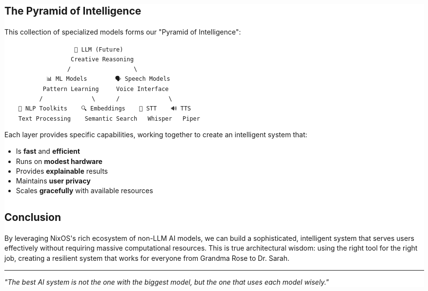 ## The Pyramid of Intelligence

This collection of specialized models forms our "Pyramid of Intelligence":

```
                    🧠 LLM (Future)
                   Creative Reasoning
                  /                  \
            📊 ML Models        🗣️ Speech Models
           Pattern Learning     Voice Interface
          /              \      /              \
    📝 NLP Toolkits    🔍 Embeddings    🎤 STT    🔊 TTS
    Text Processing    Semantic Search   Whisper   Piper
```

Each layer provides specific capabilities, working together to create an intelligent system that:
- Is **fast** and **efficient**
- Runs on **modest hardware**
- Provides **explainable** results
- Maintains **user privacy**
- Scales **gracefully** with available resources

## Conclusion

By leveraging NixOS's rich ecosystem of non-LLM AI models, we can build a sophisticated, intelligent system that serves users effectively without requiring massive computational resources. This is true architectural wisdom: using the right tool for the right job, creating a resilient system that works for everyone from Grandma Rose to Dr. Sarah.

---

*"The best AI system is not the one with the biggest model, but the one that uses each model wisely."*